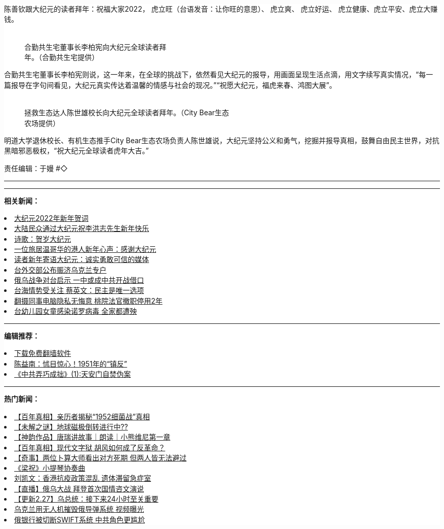 <p>陈善钦跟大纪元的读者拜年：祝福大家2022， 虎立旺（台语发音：让你旺的意思）、 虎立爽、 虎立好运、 虎立健康、虎立平安、虎立大赚钱。</p>
<figure id="attachment_13543626" aria-describedby="caption-attachment-13543626" style="width: 298px" class="wp-caption aligncenter"><a target="_blank" href="https://i.epochtimes.com/assets/uploads/2022/01/id13543626-a524289f1926e0775facbfe4fcd89eeb.png"><img class=" wp-image-13543626" src="https://i.epochtimes.com/assets/uploads/2022/01/id13543626-a524289f1926e0775facbfe4fcd89eeb-450x675.png" alt="" width="298" b="447" /></a><figcaption id="caption-attachment-13543626" class="wp-caption-text">合勤共生宅董事长李柏宪向大纪元全球读者拜年。（合勤共生宅提供）</figcaption></figure>
<p>合勤共生宅董事长李柏宪则说，这一年来，在全球的挑战下，依然看见大纪元的报导，用画面呈现生活点滴，用文字续写真实情况，“每一篇报导在字句间看见，大纪元真实传达着温馨的情感与社会的现况。”“祝愿大纪元，福虎来春、鸿图大展”。</p>
<figure id="attachment_13543627" aria-describedby="caption-attachment-13543627" style="width: 413px" class="wp-caption aligncenter"><a target="_blank" href="https://i.epochtimes.com/assets/uploads/2022/01/id13543627-a9be4de63ff8ebda03740b0bee891752.jpg"><img class=" wp-image-13543627" src="https://i.epochtimes.com/assets/uploads/2022/01/id13543627-a9be4de63ff8ebda03740b0bee891752-450x300.jpg" alt="" width="413" b="275" /></a><figcaption id="caption-attachment-13543627" class="wp-caption-text">拯救生态达人陈世雄校长向大纪元全球读者拜年。（City Bear生态农场提供）</figcaption></figure>
<p>明道大学退休校长、有机生态推手City Bear生态农场负责人陈世雄说，大纪元坚持公义和勇气，挖掘并报导真相，鼓舞自由民主世界，对抗黑暗邪恶极权，“祝大纪元全球读者虎年大吉。”</p>
<p>责任编辑：于嫚 #◇</p>

<hr>
<hr>

<strong>相关新闻：</strong>
<li><a href="https://github.com/hxcaik307/djy/blob/master/gb/21/12/24/n13458383.md#1">大纪元2022年新年贺词</a></li>
<li><a href="https://github.com/hxcaik307/djy/blob/master/gb/22/1/1/n13473554.md#1">大陆民众通过大纪元祝李洪志先生新年快乐</a></li>
<li><a href="https://github.com/hxcaik307/djy/blob/master/gb/22/1/1/n13473829.md#1">诗歌：贺岁大纪元</a></li>
<li><a href="https://github.com/hxcaik307/djy/blob/master/gb/22/1/25/n13527299.md#1">一位旅居温哥华的港人新年心声：感谢大纪元</a></li>
<li><a href="https://github.com/hxcaik307/djy/blob/master/gb/22/1/29/n13538080.md#1">读者新年寄语大纪元：诚实勇敢可信的媒体</a></li>
<li><a href="https://github.com/hxcaik307/djy/blob/master/gb/22/3/2/n13616465.md#1">台外交部公布赈济乌克兰专户</a></li>
<li><a href="https://github.com/hxcaik307/djy/blob/master/gb/22/3/2/n13616455.md#1">俄乌战争对台启示 一中或成中共开战借口</a></li>
<li><a href="https://github.com/hxcaik307/djy/blob/master/gb/22/3/2/n13616470.md#1">台海情势受关注 蔡英文：民主是唯一选项</a></li>
<li><a href="https://github.com/hxcaik307/djy/blob/master/gb/22/3/2/n13616357.md#1">翻摄同事电脑隐私无悔意 桃院法官撤职停用2年</a></li>
<li><a href="https://github.com/hxcaik307/djy/blob/master/gb/22/3/2/n13616066.md#1">台幼儿园女童感染诺罗病毒 全家都遭殃</a></li>
<hr>


<strong>编辑推荐：</strong>
<li><a href="https://github.com/upjkzu3674/www/blob/master/README.md?dfh#1" target="_blank">下载免费翻墙软件</a></li><li><a href="https://github.com/tsiac2612/djy/blob/master/gb/17/12/8/n9937008.md#1" target="_blank">陈益南：怵目惊心！1951年的“镇反”</a></li><li><a href="https://github.com/tsiac2612/djy/blob/master/gb/9/2/26/n2443847.md#1" target="_blank">《中共弄巧成拙》(1):天安门自焚伪案</a></li><hr>


<strong>热门新闻：</strong>
<li><a href="https://github.com/hxcaik307/djy/blob/master/gb/22/2/14/n13576716.md#1">【百年真相】亲历者揭秘“1952细菌战”真相</a></li>
<li><a href="https://github.com/hxcaik307/djy/blob/master/gb/22/2/25/n13605590.md#1">【未解之谜】地球磁极倒转进行中??</a></li>
<li><a href="https://github.com/hxcaik307/djy/blob/master/gb/22/2/28/n13610168.md#1">【神韵作品】唐瑞讲故事｜朗读｜小熊维尼第一章</a></li>
<li><a href="https://github.com/hxcaik307/djy/blob/master/gb/22/2/22/n13597113.md#1">【百年真相】现代文字狱 胡风如何成了反革命？</a></li>
<li><a href="https://github.com/hxcaik307/djy/blob/master/gb/22/2/17/n13582752.md#1">【奇事】两位卜算大师看出对方死期 但两人皆无法避过</a></li>
<li><a href="https://github.com/hxcaik307/djy/blob/master/gb/22/3/1/n13614863.md#1">《梁祝》小提琴协奏曲</a></li>
<li><a href="https://github.com/hxcaik307/djy/blob/master/gb/22/3/2/n13615078.md#1">刘凯文：香港抗疫政策混乱 遗体滞留急症室</a></li>
<li><a href="https://github.com/hxcaik307/djy/blob/master/gb/22/3/1/n13614595.md#1">【直播】俄乌大战 拜登首次国情咨文演说</a></li>
<li><a href="https://github.com/hxcaik307/djy/blob/master/gb/22/2/26/n13607661.md#1">【更新2.27】乌总统：接下来24小时至关重要</a></li>
<li><a href="https://github.com/hxcaik307/djy/blob/master/gb/22/2/28/n13610320.md#1">乌克兰用无人机摧毁俄导弹系统 视频曝光</a></li>
<li><a href="https://github.com/hxcaik307/djy/blob/master/gb/22/2/27/n13609576.md#1">俄银行被切断SWIFT系统 中共角色更尴尬</a></li>